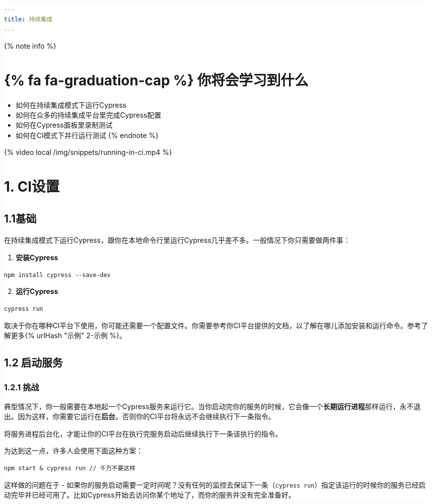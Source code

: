 ```yaml
---
title: 持续集成
---
```


{% note info %}
# {% fa fa-graduation-cap %} 你将会学习到什么

- 如何在持续集成模式下运行Cypress
- 如何在众多的持续集成平台里完成Cypress配置
- 如何在Cypress面板里录制测试
- 如何在CI模式下并行运行测试
{% endnote %}

{% video local /img/snippets/running-in-ci.mp4 %}

# 1. CI设置

## 1.1基础

在持续集成模式下运行Cypress，跟你在本地命令行里运行Cypress几乎差不多。一般情况下你只需要做两件事：

  1. **安装Cypress**

  ```shell
  npm install cypress --save-dev
  ```

  2. **运行Cypress**

  ```shell
  cypress run
  ```

取决于你在哪种CI平台下使用，你可能还需要一个配置文件。你需要参考你CI平台提供的文档，以了解在哪儿添加安装和运行命令。参考了解更多{% urlHash "示例" 2-示例 %}。

## 1.2 启动服务

### 1.2.1 挑战

典型情况下，你一般需要在本地起一个Cypress服务来运行它。当你启动完你的服务的时候，它会像一个**长期运行进程**那样运行，永不退出。因为这样，你需要它运行在**后台**。否则你的CI平台将永远不会继续执行下一条指令。

将服务进程后台化，才能让你的CI平台在执行完服务启动后继续执行下一条该执行的指令。

为达到这一点，许多人会使用下面这种方案：

```shell
npm start & cypress run // 千万不要这样
```

这样做的问题在于 - 如果你的服务启动需要一定时间呢？没有任何的监控去保证下一条（`cypress run`）指定该运行的时候你的服务已经启动完毕并已经可用了。比如Cypress开始去访问你某个地址了，而你的服务并没有完全准备好。
